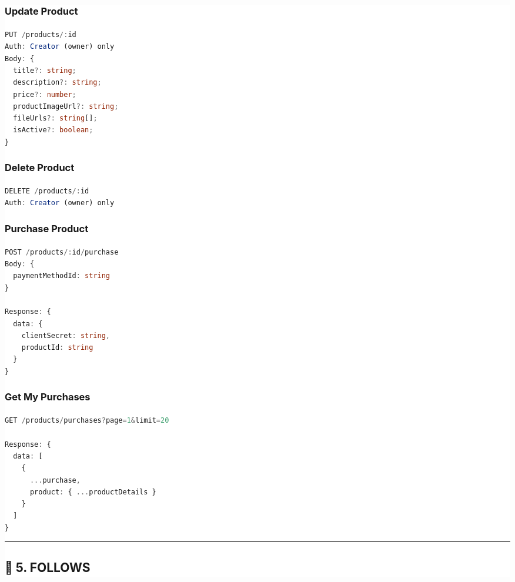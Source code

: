 ### Update Product
```typescript
PUT /products/:id
Auth: Creator (owner) only
Body: {
  title?: string;
  description?: string;
  price?: number;
  productImageUrl?: string;
  fileUrls?: string[];
  isActive?: boolean;
}
```

### Delete Product
```typescript
DELETE /products/:id
Auth: Creator (owner) only
```

### Purchase Product
```typescript
POST /products/:id/purchase
Body: {
  paymentMethodId: string
}

Response: {
  data: {
    clientSecret: string,
    productId: string
  }
}
```

### Get My Purchases
```typescript
GET /products/purchases?page=1&limit=20

Response: {
  data: [
    {
      ...purchase,
      product: { ...productDetails }
    }
  ]
}
```

---

## 👥 5. FOLLOWS
